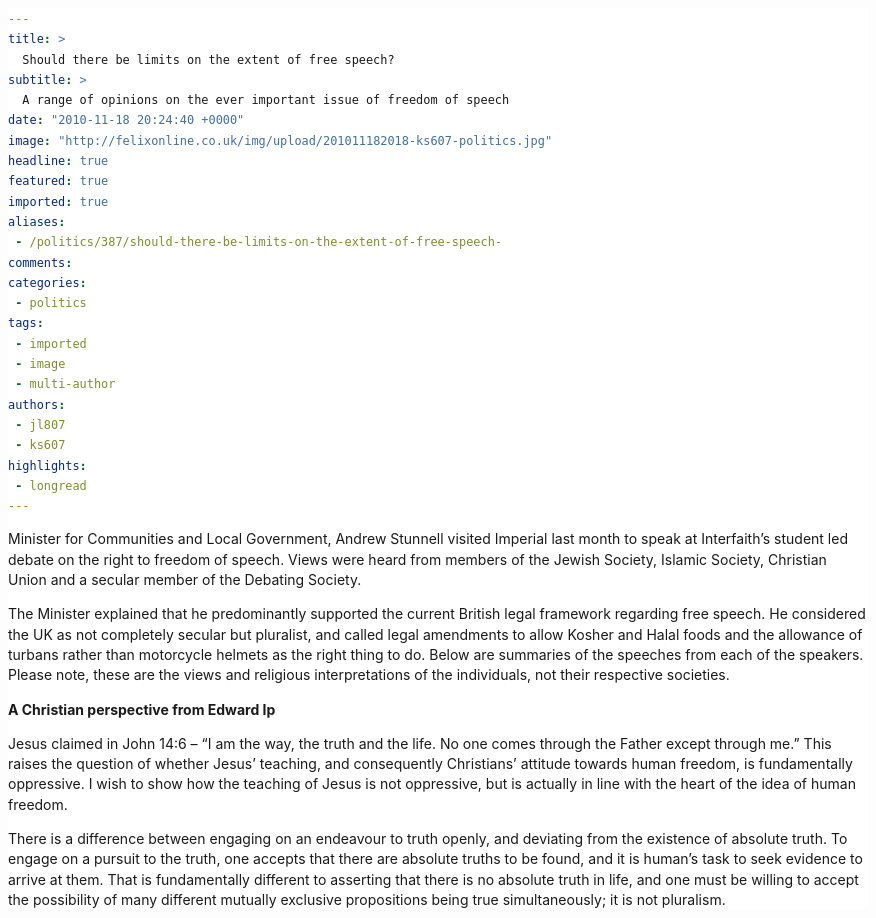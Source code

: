 ```yaml
---
title: >
  Should there be limits on the extent of free speech?
subtitle: >
  A range of opinions on the ever important issue of freedom of speech
date: "2010-11-18 20:24:40 +0000"
image: "http://felixonline.co.uk/img/upload/201011182018-ks607-politics.jpg"
headline: true
featured: true
imported: true
aliases:
 - /politics/387/should-there-be-limits-on-the-extent-of-free-speech-
comments:
categories:
 - politics
tags:
 - imported
 - image
 - multi-author
authors:
 - jl807
 - ks607
highlights:
 - longread
---
```


Minister for Communities and Local Government, Andrew Stunnell visited Imperial last month to speak at Interfaith’s student led debate on the right to freedom of speech. Views were heard from members of the Jewish Society, Islamic Society, Christian Union and a secular member of the Debating Society.

The Minister explained that he predominantly supported the current British legal framework regarding free speech. He considered the UK as not completely secular but pluralist, and called legal amendments to allow Kosher and Halal foods and the allowance of turbans rather than motorcycle helmets as the right thing to do. Below are summaries of the speeches from each of the speakers. Please note, these are the views and religious interpretations of the individuals, not their respective societies.

__A Christian perspective from Edward Ip__



Jesus claimed in John 14:6 – “I am the way, the truth and the life. No one comes through the Father except through me.” This raises the question of whether Jesus’ teaching, and consequently Christians’ attitude towards human freedom, is fundamentally oppressive. I wish to show how the teaching of Jesus is not oppressive, but is actually in line with the heart of the idea of human freedom.



There is a difference between engaging on an endeavour to truth openly, and deviating from the existence of absolute truth. To engage on a pursuit to the truth, one accepts that there are absolute truths to be found, and it is human’s task to seek evidence to arrive at them. That is fundamentally different to asserting that there is no absolute truth in life, and one must be willing to accept the possibility of many different mutually exclusive propositions being true simultaneously; it is not pluralism.
